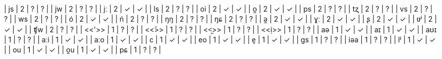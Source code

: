 | js | 2 | ? | ? |
| jw | 2 | ? | ? |
| jː | 2 | ✓ | ✓ |
| ls | 2 | ? | ? |
| oi | 2 | ✓ | ✓ |
| o̰ | 2 | ✓ | ✓ |
| ps | 2 | ? | ? |
| tʐ | 2 | ? | ? |
| vs | 2 | ? | ? |
| ws | 2 | ? | ? |
| ó | 2 | ✓ | ✓ |
| ń | 2 | ? | ? |
| ŋŋ | 2 | ? | ? |
| ŋɕ | 2 | ? | ? |
| ə̰ | 2 | ✓ | ✓ |
| ɣː | 2 | ✓ | ✓ |
| ʂ | 2 | ✓ | ✓ |
| ʋʲ | 2 | ✓ | ✓ |
| ʧw | 2 | ? | ? |
| <<'>> | 1 | ? | ? |
| <<̄>> | 1 | ? | ? |
| <<̰>> | 1 | ? | ? |
| <<ị>> | 1 | ? | ? |
| aə | 1 | ✓ | ✓ |
| aɪ | 1 | ✓ | ✓ |
| aʊɪ | 1 | ? | ? |
| aːi | 1 | ✓ | ✓ |
| aːo | 1 | ✓ | ✓ |
| c | 1 | ✓ | ✓ |
| eo | 1 | ✓ | ✓ |
| e̞ | 1 | ✓ | ✓ |
| gs | 1 | ? | ? |
| iəa | 1 | ? | ? |
| lʲ | 1 | ✓ | ✓ |
| ou | 1 | ✓ | ✓ |
| o̰u | 1 | ✓ | ✓ |
| pɕ | 1 | ? | ? |